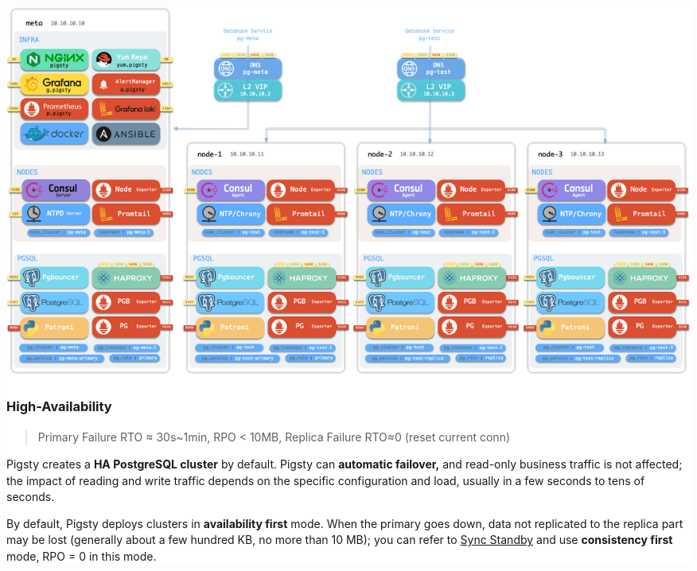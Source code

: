 ![](_media/SANDBOX.gif)



### High-Availability

> Primary Failure RTO ≈ 30s~1min, RPO < 10MB, Replica Failure RTO≈0 (reset current conn)

Pigsty creates a **HA PostgreSQL cluster** by default. Pigsty can **automatic failover,** and read-only business traffic is not affected; the impact of reading and write traffic depends on the specific configuration and load, usually in a few seconds to tens of seconds.

By default, Pigsty deploys clusters in **availability first** mode. When the primary goes down, data not replicated to the replica part may be lost (generally about a few hundred KB, no more than 10 MB); you can refer to [Sync Standby](d-pgsql.md#Sync-Standby) and use **consistency first** mode, RPO = 0 in this mode.


